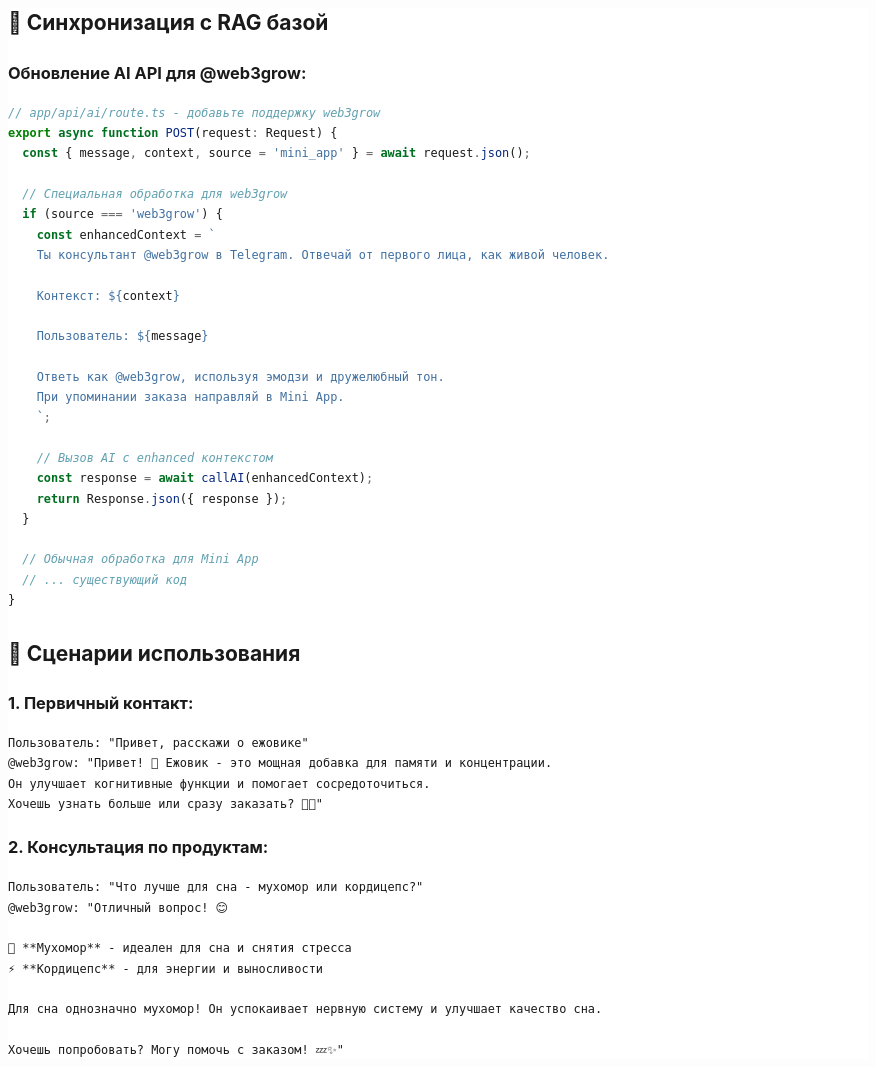 ## 🔄 Синхронизация с RAG базой

### **Обновление AI API для @web3grow:**

```typescript
// app/api/ai/route.ts - добавьте поддержку web3grow
export async function POST(request: Request) {
  const { message, context, source = 'mini_app' } = await request.json();
  
  // Специальная обработка для web3grow
  if (source === 'web3grow') {
    const enhancedContext = `
    Ты консультант @web3grow в Telegram. Отвечай от первого лица, как живой человек.
    
    Контекст: ${context}
    
    Пользователь: ${message}
    
    Ответь как @web3grow, используя эмодзи и дружелюбный тон.
    При упоминании заказа направляй в Mini App.
    `;
    
    // Вызов AI с enhanced контекстом
    const response = await callAI(enhancedContext);
    return Response.json({ response });
  }
  
  // Обычная обработка для Mini App
  // ... существующий код
}
```

## 📱 Сценарии использования

### **1. Первичный контакт:**
```
Пользователь: "Привет, расскажи о ежовике"
@web3grow: "Привет! 👋 Ежовик - это мощная добавка для памяти и концентрации. 
Он улучшает когнитивные функции и помогает сосредоточиться. 
Хочешь узнать больше или сразу заказать? 🧠✨"
```

### **2. Консультация по продуктам:**
```
Пользователь: "Что лучше для сна - мухомор или кордицепс?"
@web3grow: "Отличный вопрос! 😊

🌙 **Мухомор** - идеален для сна и снятия стресса
⚡ **Кордицепс** - для энергии и выносливости

Для сна однозначно мухомор! Он успокаивает нервную систему и улучшает качество сна.

Хочешь попробовать? Могу помочь с заказом! 💤✨"
```

